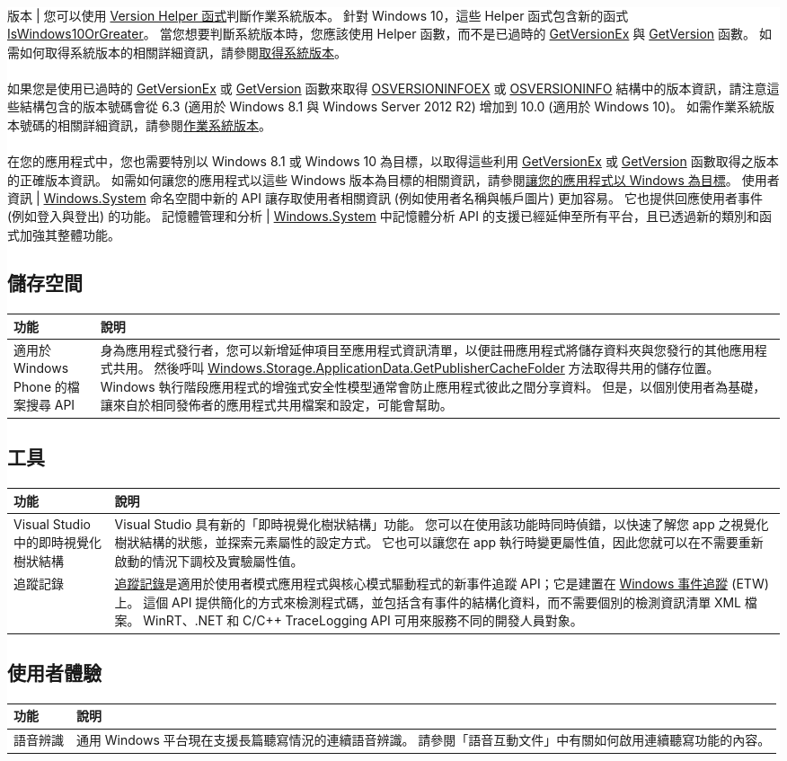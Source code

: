 版本 | 您可以使用 [Version Helper 函式](https://msdn.microsoft.com/library/windows/desktop/dn424972.aspx)判斷作業系統版本。 針對 Windows 10，這些 Helper 函式包含新的函式 [IsWindows10OrGreater](https://msdn.microsoft.com/library/windows/desktop/dn905474(v=vs.85).aspx)。 當您想要判斷系統版本時，您應該使用 Helper 函數，而不是已過時的 [GetVersionEx](https://msdn.microsoft.com/library/windows/desktop/ms724451.aspx) 與 [GetVersion](https://msdn.microsoft.com/library/windows/desktop/ms724439.aspx) 函數。 如需如何取得系統版本的相關詳細資訊，請參閱[取得系統版本](https://msdn.microsoft.com/library/windows/desktop/ms724429.aspx)。 <br /><br />如果您是使用已過時的 [GetVersionEx](https://msdn.microsoft.com/library/windows/desktop/ms724451.aspx) 或 [GetVersion](https://msdn.microsoft.com/library/windows/desktop/ms724439.aspx) 函數來取得 [OSVERSIONINFOEX](https://msdn.microsoft.com/library/windows/desktop/ms724833(v=vs.85).aspx) 或 [OSVERSIONINFO](https://msdn.microsoft.com/library/windows/desktop/ms724834.aspx) 結構中的版本資訊，請注意這些結構包含的版本號碼會從 6.3 (適用於 Windows 8.1 與 Windows Server 2012 R2) 增加到 10.0 (適用於 Windows 10)。 如需作業系統版本號碼的相關詳細資訊，請參閱[作業系統版本](https://msdn.microsoft.com/library/windows/desktop/ms724832.aspx)。 <br /><br />在您的應用程式中，您也需要特別以 Windows 8.1 或 Windows 10 為目標，以取得這些利用 [GetVersionEx](https://msdn.microsoft.com/library/windows/desktop/ms724451.aspx) 或 [GetVersion](https://msdn.microsoft.com/library/windows/desktop/ms724439.aspx) 函數取得之版本的正確版本資訊。 如需如何讓您的應用程式以這些 Windows 版本為目標的相關資訊，請參閱[讓您的應用程式以 Windows 為目標](https://msdn.microsoft.com/library/windows/desktop/dn481241.aspx)。
使用者資訊 | [Windows.System](https://msdn.microsoft.com/library/windows/apps/windows.system.aspx) 命名空間中新的 API 讓存取使用者相關資訊 (例如使用者名稱與帳戶圖片) 更加容易。 它也提供回應使用者事件 (例如登入與登出) 的功能。
記憶體管理和分析 | [Windows.System](https://msdn.microsoft.com/library/windows/apps/windows.system.aspx) 中記憶體分析 API 的支援已經延伸至所有平台，且已透過新的類別和函式加強其整體功能。

## <a name="storage"></a>儲存空間

功能 | 說明
 :---- | :----
適用於 Windows Phone 的檔案搜尋 API | 身為應用程式發行者，您可以新增延伸項目至應用程式資訊清單，以便註冊應用程式將儲存資料夾與您發行的其他應用程式共用。 然後呼叫 [Windows.Storage.ApplicationData.GetPublisherCacheFolder](https://msdn.microsoft.com/library/windows/apps/windows.storage.applicationdata.getpublishercachefolder.aspx) 方法取得共用的儲存位置。 Windows 執行階段應用程式的增強式安全性模型通常會防止應用程式彼此之間分享資料。 但是，以個別使用者為基礎，讓來自於相同發佈者的應用程式共用檔案和設定，可能會幫助。

## <a name="tools"></a>工具

功能 | 說明
 :---- | :----
Visual Studio 中的即時視覺化樹狀結構 | Visual Studio 具有新的「即時視覺化樹狀結構」功能。 您可以在使用該功能時同時偵錯，以快速了解您 app 之視覺化樹狀結構的狀態，並探索元素屬性的設定方式。 它也可以讓您在 app 執行時變更屬性值，因此您就可以在不需要重新啟動的情況下調校及實驗屬性值。
追蹤記錄 | [追蹤記錄](https://msdn.microsoft.com/library/windows/desktop/dn904636(v=vs.85).aspx)是適用於使用者模式應用程式與核心模式驅動程式的新事件追蹤 API；它是建置在 [Windows 事件追蹤](https://msdn.microsoft.com/library/windows/desktop/bb968803(v=vs.85).aspx) (ETW) 上。 這個 API 提供簡化的方式來檢測程式碼，並包括含有事件的結構化資料，而不需要個別的檢測資訊清單 XML 檔案。 WinRT、.NET 和 C/C++ TraceLogging API 可用來服務不同的開發人員對象。

## <a name="user-experience"></a>使用者體驗

功能 | 說明
 :---- | :----
語音辨識 | 通用 Windows 平台現在支援長篇聽寫情況的連續語音辨識。 請參閱「語音互動文件」中有關如何啟用連續聽寫功能的內容。